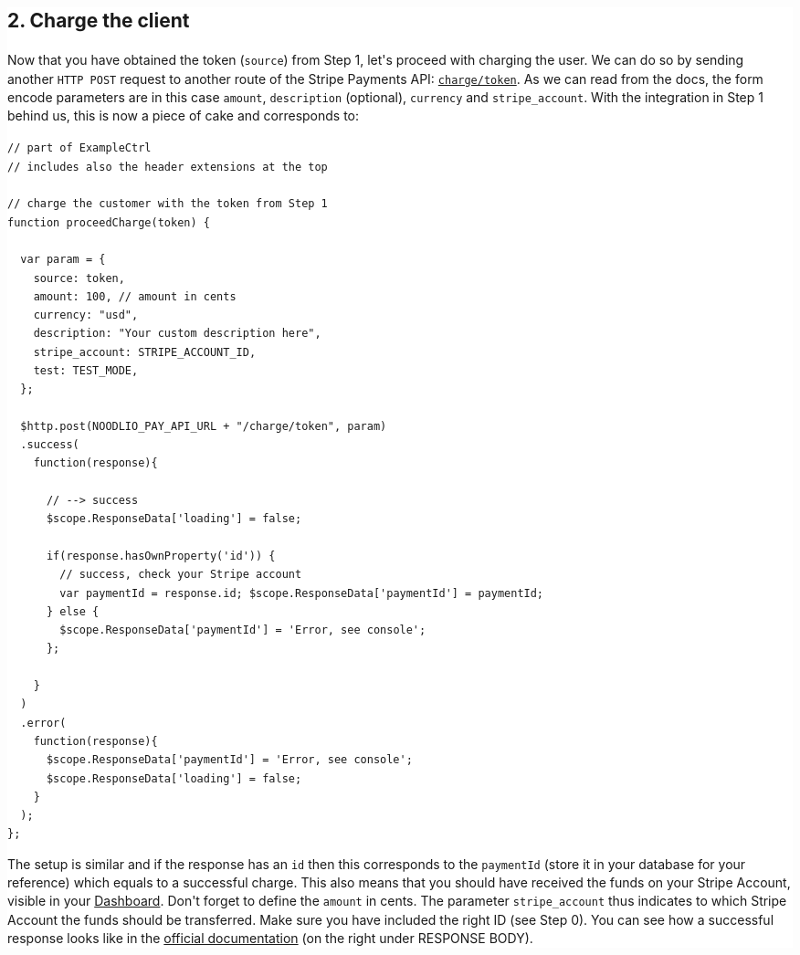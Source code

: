 ## 2. Charge the client

Now that you have obtained the token (`source`) from Step 1, let's proceed with charging the user. We can do so by sending another `HTTP POST` request to another route of the Stripe Payments API: [`charge/token`](https://market.mashape.com/noodlio/noodlio-pay-smooth-payments-with-stripe#charge-token). As we can read from the docs, the form encode parameters are in this case `amount`, `description` (optional), `currency` and `stripe_account`. With the integration in Step 1 behind us, this is now a piece of cake and corresponds to:

```
// part of ExampleCtrl
// includes also the header extensions at the top

// charge the customer with the token from Step 1
function proceedCharge(token) {

  var param = {
    source: token,
    amount: 100, // amount in cents
    currency: "usd",
    description: "Your custom description here",
    stripe_account: STRIPE_ACCOUNT_ID,
    test: TEST_MODE,
  };

  $http.post(NOODLIO_PAY_API_URL + "/charge/token", param)
  .success(
    function(response){

      // --> success
      $scope.ResponseData['loading'] = false;

      if(response.hasOwnProperty('id')) {
        // success, check your Stripe account
        var paymentId = response.id; $scope.ResponseData['paymentId'] = paymentId;
      } else {
        $scope.ResponseData['paymentId'] = 'Error, see console';
      };

    }
  )
  .error(
    function(response){
      $scope.ResponseData['paymentId'] = 'Error, see console';
      $scope.ResponseData['loading'] = false;
    }
  );
};
```

The setup is similar and if the response has an `id` then this corresponds to the `paymentId` (store it in your database for your reference) which equals to a successful charge. This also means that you should have received the funds on your Stripe Account, visible in your [Dashboard](https://dashboard.stripe.com/dashboard). Don't forget to define the `amount` in cents. The parameter `stripe_account` thus indicates to which Stripe Account the funds should be transferred. Make sure you have included the right ID (see Step 0).
You can see how a successful response looks like in the [official documentation](https://market.mashape.com/noodlio/noodlio-pay-smooth-payments-with-stripe#charge-token) (on the right under RESPONSE BODY).
